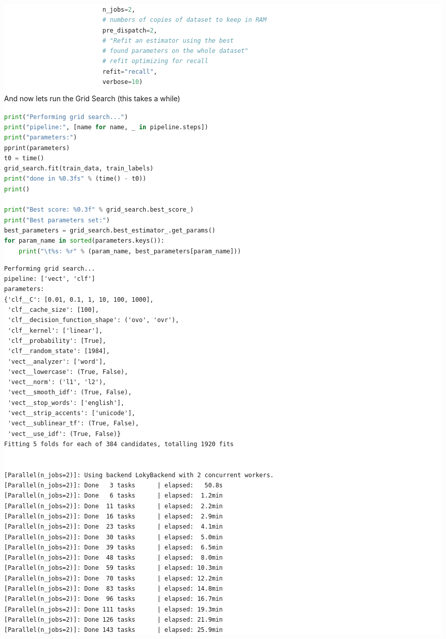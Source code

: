```python
                           n_jobs=2,
                           # numbers of copies of dataset to keep in RAM
                           pre_dispatch=2,
                           # "Refit an estimator using the best
                           # found parameters on the whole dataset"
                           # refit optimizing for recall
                           refit="recall",
                           verbose=10)
```

And now lets run the Grid Search (this takes a while)

```python
print("Performing grid search...")
print("pipeline:", [name for name, _ in pipeline.steps])
print("parameters:")
pprint(parameters)
t0 = time()
grid_search.fit(train_data, train_labels)
print("done in %0.3fs" % (time() - t0))
print()

print("Best score: %0.3f" % grid_search.best_score_)
print("Best parameters set:")
best_parameters = grid_search.best_estimator_.get_params()
for param_name in sorted(parameters.keys()):
    print("\t%s: %r" % (param_name, best_parameters[param_name]))

```

    Performing grid search...
    pipeline: ['vect', 'clf']
    parameters:
    {'clf__C': [0.01, 0.1, 1, 10, 100, 1000],
     'clf__cache_size': [100],
     'clf__decision_function_shape': ('ovo', 'ovr'),
     'clf__kernel': ['linear'],
     'clf__probability': [True],
     'clf__random_state': [1984],
     'vect__analyzer': ['word'],
     'vect__lowercase': (True, False),
     'vect__norm': ('l1', 'l2'),
     'vect__smooth_idf': (True, False),
     'vect__stop_words': ['english'],
     'vect__strip_accents': ['unicode'],
     'vect__sublinear_tf': (True, False),
     'vect__use_idf': (True, False)}
    Fitting 5 folds for each of 384 candidates, totalling 1920 fits


    [Parallel(n_jobs=2)]: Using backend LokyBackend with 2 concurrent workers.
    [Parallel(n_jobs=2)]: Done   3 tasks      | elapsed:   50.8s
    [Parallel(n_jobs=2)]: Done   6 tasks      | elapsed:  1.2min
    [Parallel(n_jobs=2)]: Done  11 tasks      | elapsed:  2.2min
    [Parallel(n_jobs=2)]: Done  16 tasks      | elapsed:  2.9min
    [Parallel(n_jobs=2)]: Done  23 tasks      | elapsed:  4.1min
    [Parallel(n_jobs=2)]: Done  30 tasks      | elapsed:  5.0min
    [Parallel(n_jobs=2)]: Done  39 tasks      | elapsed:  6.5min
    [Parallel(n_jobs=2)]: Done  48 tasks      | elapsed:  8.0min
    [Parallel(n_jobs=2)]: Done  59 tasks      | elapsed: 10.3min
    [Parallel(n_jobs=2)]: Done  70 tasks      | elapsed: 12.2min
    [Parallel(n_jobs=2)]: Done  83 tasks      | elapsed: 14.8min
    [Parallel(n_jobs=2)]: Done  96 tasks      | elapsed: 16.7min
    [Parallel(n_jobs=2)]: Done 111 tasks      | elapsed: 19.3min
    [Parallel(n_jobs=2)]: Done 126 tasks      | elapsed: 21.9min
    [Parallel(n_jobs=2)]: Done 143 tasks      | elapsed: 25.9min
